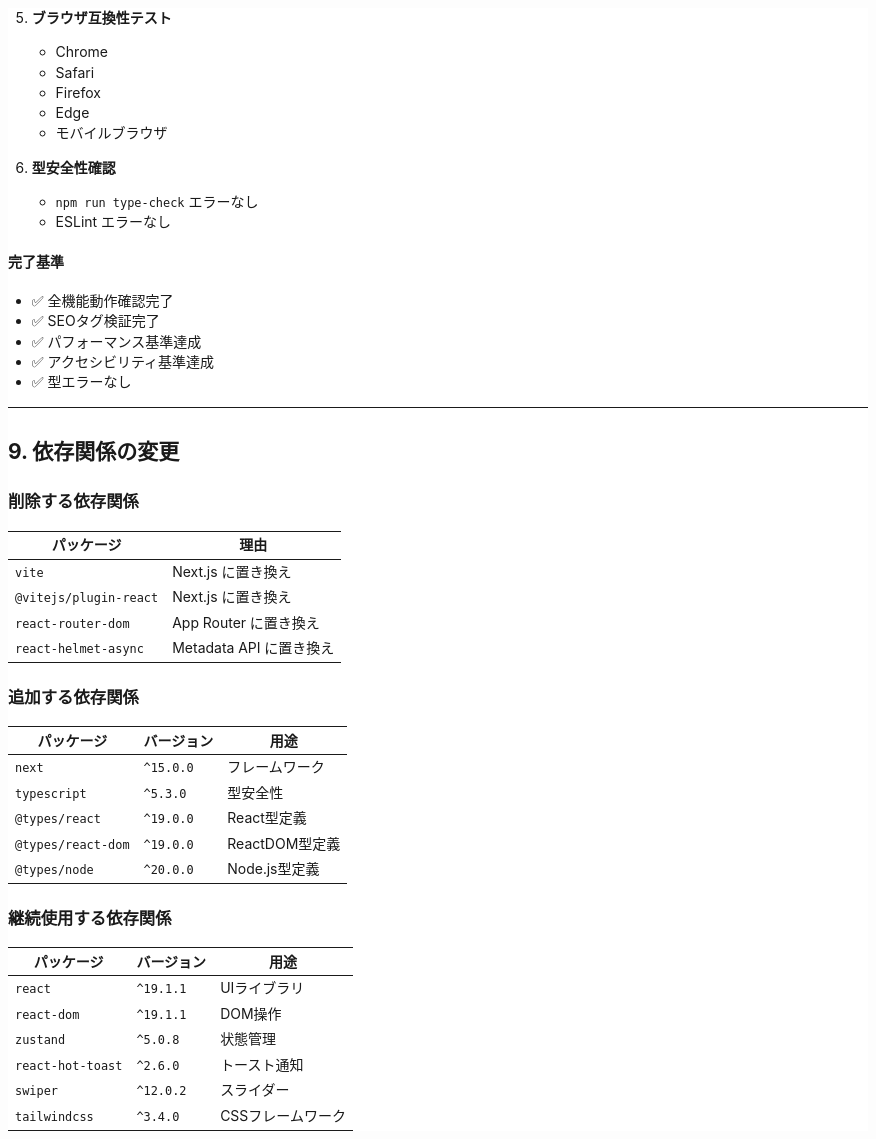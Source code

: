 5. **ブラウザ互換性テスト**
   - Chrome
   - Safari
   - Firefox
   - Edge
   - モバイルブラウザ

6. **型安全性確認**
   - `npm run type-check` エラーなし
   - ESLint エラーなし

#### 完了基準

- ✅ 全機能動作確認完了
- ✅ SEOタグ検証完了
- ✅ パフォーマンス基準達成
- ✅ アクセシビリティ基準達成
- ✅ 型エラーなし

---

## 9. 依存関係の変更

### 削除する依存関係

| パッケージ | 理由 |
|-----------|------|
| `vite` | Next.js に置き換え |
| `@vitejs/plugin-react` | Next.js に置き換え |
| `react-router-dom` | App Router に置き換え |
| `react-helmet-async` | Metadata API に置き換え |

### 追加する依存関係

| パッケージ | バージョン | 用途 |
|-----------|----------|------|
| `next` | `^15.0.0` | フレームワーク |
| `typescript` | `^5.3.0` | 型安全性 |
| `@types/react` | `^19.0.0` | React型定義 |
| `@types/react-dom` | `^19.0.0` | ReactDOM型定義 |
| `@types/node` | `^20.0.0` | Node.js型定義 |

### 継続使用する依存関係

| パッケージ | バージョン | 用途 |
|-----------|----------|------|
| `react` | `^19.1.1` | UIライブラリ |
| `react-dom` | `^19.1.1` | DOM操作 |
| `zustand` | `^5.0.8` | 状態管理 |
| `react-hot-toast` | `^2.6.0` | トースト通知 |
| `swiper` | `^12.0.2` | スライダー |
| `tailwindcss` | `^3.4.0` | CSSフレームワーク |

